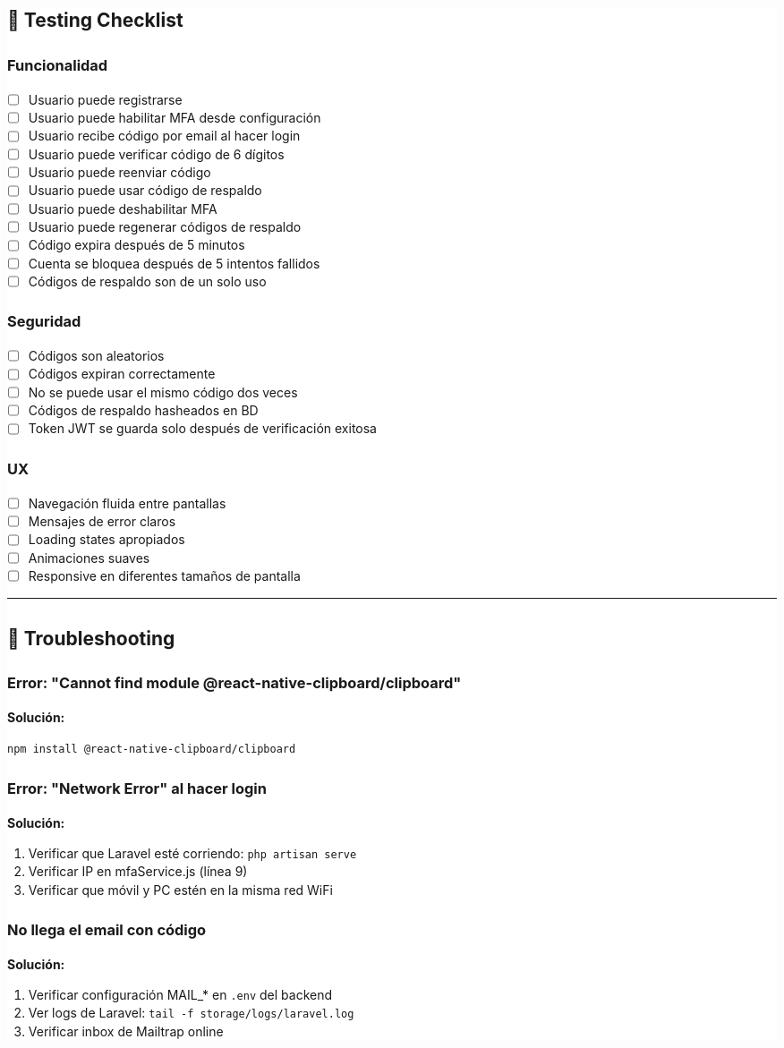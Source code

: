 
## 🧪 Testing Checklist

### Funcionalidad
- [ ] Usuario puede registrarse
- [ ] Usuario puede habilitar MFA desde configuración
- [ ] Usuario recibe código por email al hacer login
- [ ] Usuario puede verificar código de 6 dígitos
- [ ] Usuario puede reenviar código
- [ ] Usuario puede usar código de respaldo
- [ ] Usuario puede deshabilitar MFA
- [ ] Usuario puede regenerar códigos de respaldo
- [ ] Código expira después de 5 minutos
- [ ] Cuenta se bloquea después de 5 intentos fallidos
- [ ] Códigos de respaldo son de un solo uso

### Seguridad
- [ ] Códigos son aleatorios
- [ ] Códigos expiran correctamente
- [ ] No se puede usar el mismo código dos veces
- [ ] Códigos de respaldo hasheados en BD
- [ ] Token JWT se guarda solo después de verificación exitosa

### UX
- [ ] Navegación fluida entre pantallas
- [ ] Mensajes de error claros
- [ ] Loading states apropiados
- [ ] Animaciones suaves
- [ ] Responsive en diferentes tamaños de pantalla

---

## 🐛 Troubleshooting

### Error: "Cannot find module @react-native-clipboard/clipboard"
**Solución:**
```bash
npm install @react-native-clipboard/clipboard
```

### Error: "Network Error" al hacer login
**Solución:**
1. Verificar que Laravel esté corriendo: `php artisan serve`
2. Verificar IP en mfaService.js (línea 9)
3. Verificar que móvil y PC estén en la misma red WiFi

### No llega el email con código
**Solución:**
1. Verificar configuración MAIL_* en `.env` del backend
2. Ver logs de Laravel: `tail -f storage/logs/laravel.log`
3. Verificar inbox de Mailtrap online
